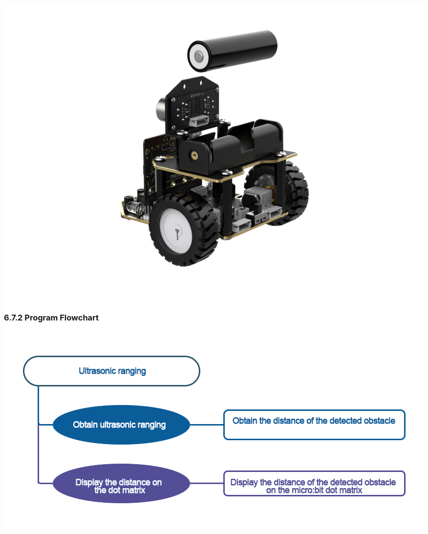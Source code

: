 <img class="common_img"  src="../_static/media/chapter_6/section_7/media/image2.png"   />

### 6.7.2 Program Flowchart

<img class="common_img"  src="../_static/media/chapter_6/section_7/media/image3.png"   />
